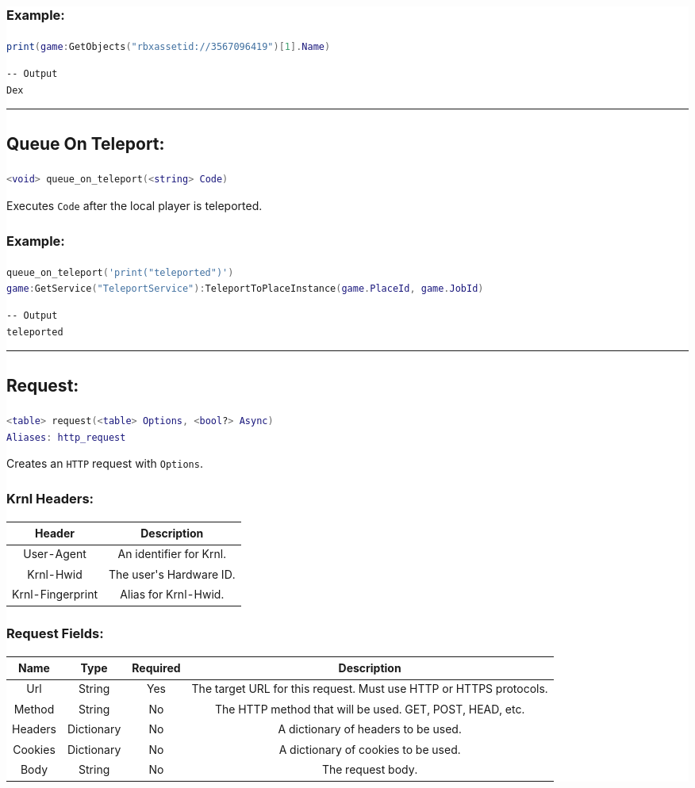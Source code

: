 ### Example:
```lua
print(game:GetObjects("rbxassetid://3567096419")[1].Name)
```
```txt
-- Output
Dex
```

---

## Queue On Teleport:
```lua
<void> queue_on_teleport(<string> Code)
```
Executes `Code` after the local player is teleported.

### Example:
```lua
queue_on_teleport('print("teleported")')
game:GetService("TeleportService"):TeleportToPlaceInstance(game.PlaceId, game.JobId)
```
```txt
-- Output
teleported
```

---

## Request:
```lua
<table> request(<table> Options, <bool?> Async)
Aliases: http_request
```
Creates an `HTTP` request with `Options`.

### Krnl Headers:
| Header | Description |
| :----: | :----: |
| User-Agent | An identifier for Krnl. |
| Krnl-Hwid | The user's Hardware ID. |
| Krnl-Fingerprint | Alias for Krnl-Hwid. |

### Request Fields:
| Name | Type | Required | Description |
| :----: | :----: | :----: | :----: |
| Url | String | Yes | The target URL for this request. Must use HTTP or HTTPS protocols. |
| Method | String | No | The HTTP method that will be used. GET, POST, HEAD, etc. |
| Headers | Dictionary | No | A dictionary of headers to be used. |
| Cookies | Dictionary | No | A dictionary of cookies to be used. |
| Body | String | No | The request body. |
